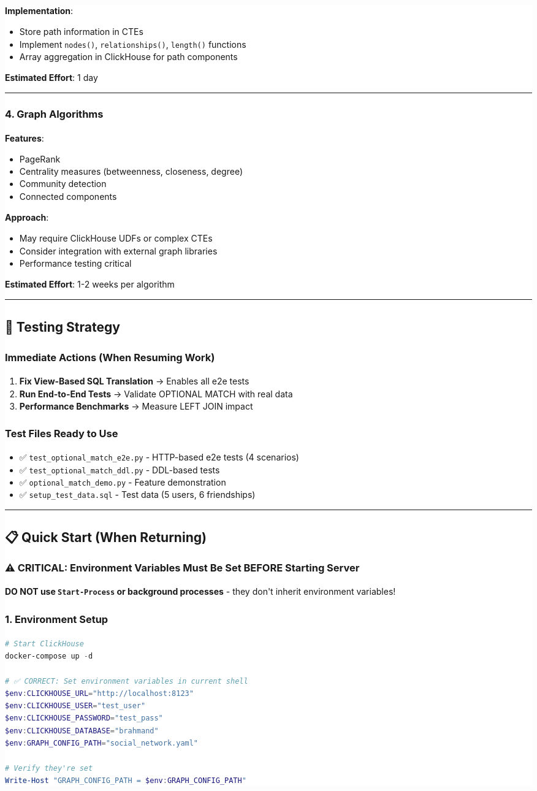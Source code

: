 **Implementation**:
- Store path information in CTEs
- Implement `nodes()`, `relationships()`, `length()` functions
- Array aggregation in ClickHouse for path components

**Estimated Effort**: 1 day

---

### 4. Graph Algorithms

**Features**:
- PageRank
- Centrality measures (betweenness, closeness, degree)
- Community detection
- Connected components

**Approach**: 
- May require ClickHouse UDFs or complex CTEs
- Consider integration with external graph libraries
- Performance testing critical

**Estimated Effort**: 1-2 weeks per algorithm

---

## 🧪 Testing Strategy

### Immediate Actions (When Resuming Work)

1. **Fix View-Based SQL Translation** → Enables all e2e tests
2. **Run End-to-End Tests** → Validate OPTIONAL MATCH with real data
3. **Performance Benchmarks** → Measure LEFT JOIN impact

### Test Files Ready to Use

- ✅ `test_optional_match_e2e.py` - HTTP-based e2e tests (4 scenarios)
- ✅ `test_optional_match_ddl.py` - DDL-based tests
- ✅ `optional_match_demo.py` - Feature demonstration
- ✅ `setup_test_data.sql` - Test data (5 users, 6 friendships)

---

## 📋 Quick Start (When Returning)

### ⚠️ CRITICAL: Environment Variables Must Be Set BEFORE Starting Server

**DO NOT use `Start-Process` or background processes** - they don't inherit environment variables!

### 1. Environment Setup
```powershell
# Start ClickHouse
docker-compose up -d

# ✅ CORRECT: Set environment variables in current shell
$env:CLICKHOUSE_URL="http://localhost:8123"
$env:CLICKHOUSE_USER="test_user"
$env:CLICKHOUSE_PASSWORD="test_pass"
$env:CLICKHOUSE_DATABASE="brahmand"
$env:GRAPH_CONFIG_PATH="social_network.yaml"

# Verify they're set
Write-Host "GRAPH_CONFIG_PATH = $env:GRAPH_CONFIG_PATH"
```
